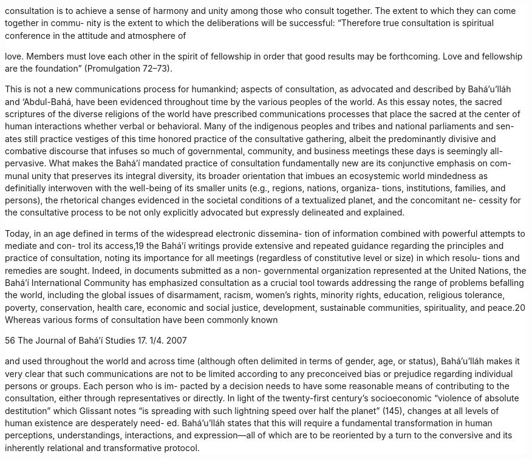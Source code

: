consultation is to achieve a sense of harmony and unity among those who
consult together. The extent to which they can come together in commu-
nity is the extent to which the deliberations will be successful: “Therefore
true consultation is spiritual conference in the attitude and atmosphere of

love. Members must love each other in the spirit of fellowship in order that
good results may be forthcoming. Love and fellowship are the foundation”
(Promulgation 72–73).

This is not a new communications process for humankind; aspects of
consultation, as advocated and described by Bahá’u’lláh and ‘Abdul-Bahá,
have been evidenced throughout time by the various peoples of the world.
As this essay notes, the sacred scriptures of the diverse religions of the
world have prescribed communications processes that place the sacred
at the center of human interactions whether verbal or behavioral. Many
of the indigenous peoples and tribes and national parliaments and sen-
ates still practice vestiges of this time honored practice of the consultative
gathering, albeit the predominantly divisive and combative discourse that
infuses so much of governmental, community, and business meetings these
days is seemingly all-pervasive. What makes the Bahá’í mandated practice
of consultation fundamentally new are its conjunctive emphasis on com-
munal unity that preserves its integral diversity, its broader orientation
that imbues an ecosystemic world mindedness as definitially interwoven
with the well-being of its smaller units (e.g., regions, nations, organiza-
tions, institutions, families, and persons), the rhetorical changes evidenced
in the societal conditions of a textualized planet, and the concomitant ne-
cessity for the consultative process to be not only explicitly advocated but
expressly delineated and explained.

Today, in an age defined in terms of the widespread electronic dissemina-
tion of information combined with powerful attempts to mediate and con-
trol its access,19 the Bahá’í writings provide extensive and repeated guidance
regarding the principles and practice of consultation, noting its importance
for all meetings (regardless of constitutive level or size) in which resolu-
tions and remedies are sought. Indeed, in documents submitted as a non-
governmental organization represented at the United Nations, the Bahá’í
International Community has emphasized consultation as a crucial tool
towards addressing the range of problems befalling the world, including
the global issues of disarmament, racism, women’s rights, minority rights,
education, religious tolerance, poverty, conservation, health care, economic
and social justice, development, sustainable communities, spirituality, and
peace.20 Whereas various forms of consultation have been commonly known

56             The Journal of Bahá’í Studies 17. 1/4. 2007

and used throughout the world and across time (although often delimited
in terms of gender, age, or status), Bahá’u’lláh makes it very clear that such
communications are not to be limited according to any preconceived bias or
prejudice regarding individual persons or groups. Each person who is im-
pacted by a decision needs to have some reasonable means of contributing
to the consultation, either through representatives or directly. In light of
the twenty-first century’s socioeconomic “violence of absolute destitution”
which Glissant notes “is spreading with such lightning speed over half the
planet” (145), changes at all levels of human existence are desperately need-
ed. Bahá’u’lláh states that this will require a fundamental transformation
in human perceptions, understandings, interactions, and expression—all of
which are to be reoriented by a turn to the conversive and its inherently
relational and transformative protocol.
